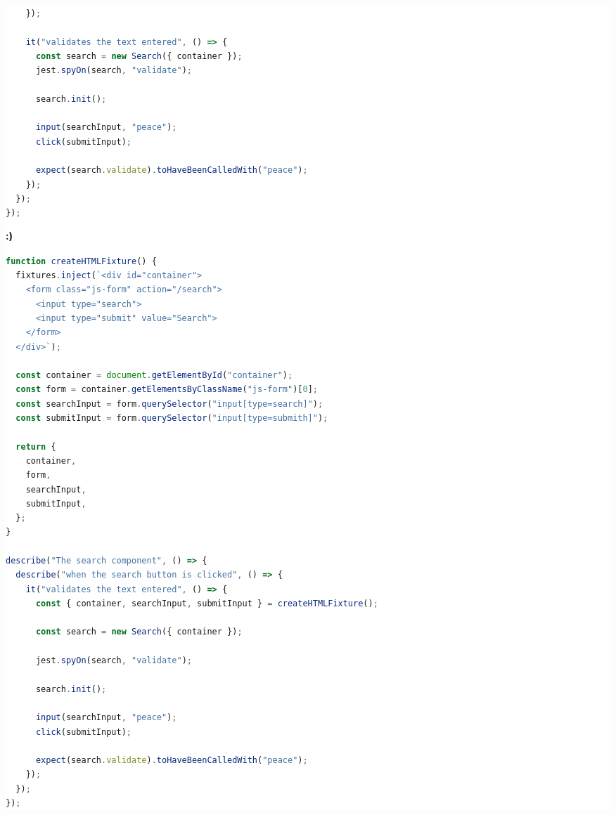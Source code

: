 ```js
    });

    it("validates the text entered", () => {
      const search = new Search({ container });
      jest.spyOn(search, "validate");

      search.init();

      input(searchInput, "peace");
      click(submitInput);

      expect(search.validate).toHaveBeenCalledWith("peace");
    });
  });
});
```

**:)**

```js
function createHTMLFixture() {
  fixtures.inject(`<div id="container">
    <form class="js-form" action="/search">
      <input type="search">
      <input type="submit" value="Search">
    </form>
  </div>`);

  const container = document.getElementById("container");
  const form = container.getElementsByClassName("js-form")[0];
  const searchInput = form.querySelector("input[type=search]");
  const submitInput = form.querySelector("input[type=submith]");

  return {
    container,
    form,
    searchInput,
    submitInput,
  };
}

describe("The search component", () => {
  describe("when the search button is clicked", () => {
    it("validates the text entered", () => {
      const { container, searchInput, submitInput } = createHTMLFixture();

      const search = new Search({ container });

      jest.spyOn(search, "validate");

      search.init();

      input(searchInput, "peace");
      click(submitInput);

      expect(search.validate).toHaveBeenCalledWith("peace");
    });
  });
});
```
